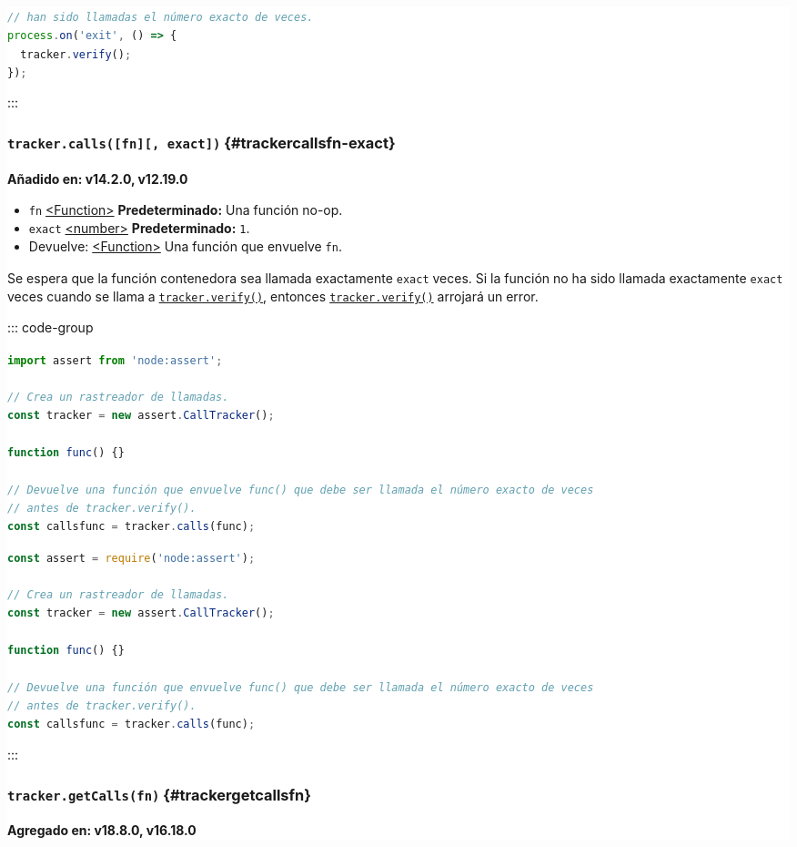 ```js [CJS]
// han sido llamadas el número exacto de veces.
process.on('exit', () => {
  tracker.verify();
});
```
:::

### `tracker.calls([fn][, exact])` {#trackercallsfn-exact}

**Añadido en: v14.2.0, v12.19.0**

- `fn` [\<Function\>](https://developer.mozilla.org/en-US/docs/Web/JavaScript/Reference/Global_Objects/Function) **Predeterminado:** Una función no-op.
- `exact` [\<number\>](https://developer.mozilla.org/en-US/docs/Web/JavaScript/Data_structures#Number_type) **Predeterminado:** `1`.
- Devuelve: [\<Function\>](https://developer.mozilla.org/en-US/docs/Web/JavaScript/Reference/Global_Objects/Function) Una función que envuelve `fn`.

Se espera que la función contenedora sea llamada exactamente `exact` veces. Si la función no ha sido llamada exactamente `exact` veces cuando se llama a [`tracker.verify()`](/es/nodejs/api/assert#trackerverify), entonces [`tracker.verify()`](/es/nodejs/api/assert#trackerverify) arrojará un error.

::: code-group
```js [ESM]
import assert from 'node:assert';

// Crea un rastreador de llamadas.
const tracker = new assert.CallTracker();

function func() {}

// Devuelve una función que envuelve func() que debe ser llamada el número exacto de veces
// antes de tracker.verify().
const callsfunc = tracker.calls(func);
```

```js [CJS]
const assert = require('node:assert');

// Crea un rastreador de llamadas.
const tracker = new assert.CallTracker();

function func() {}

// Devuelve una función que envuelve func() que debe ser llamada el número exacto de veces
// antes de tracker.verify().
const callsfunc = tracker.calls(func);
```
:::


### `tracker.getCalls(fn)` {#trackergetcallsfn}

**Agregado en: v18.8.0, v16.18.0**
